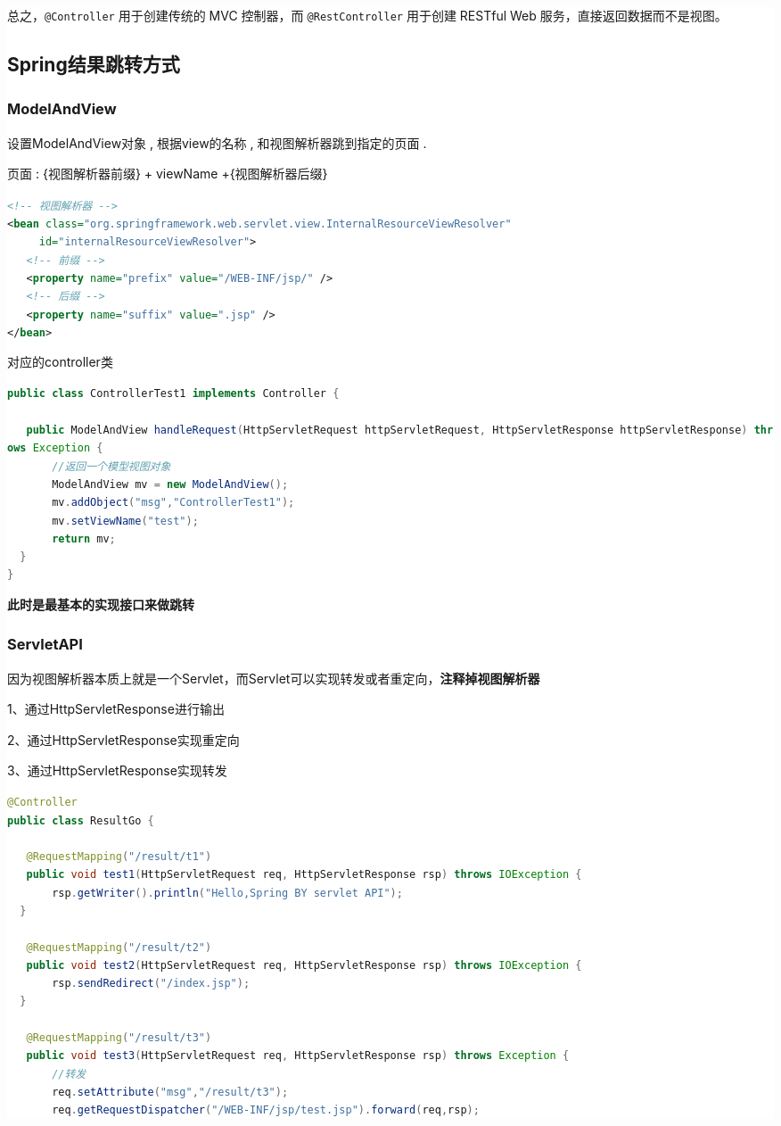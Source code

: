 总之，`@Controller` 用于创建传统的 MVC 控制器，而 `@RestController` 用于创建 RESTful Web 服务，直接返回数据而不是视图。

## Spring结果跳转方式

### ModelAndView

设置ModelAndView对象 , 根据view的名称 , 和视图解析器跳到指定的页面 .

页面 : {视图解析器前缀} + viewName +{视图解析器后缀}

```xml
<!-- 视图解析器 -->
<bean class="org.springframework.web.servlet.view.InternalResourceViewResolver"
     id="internalResourceViewResolver">
   <!-- 前缀 -->
   <property name="prefix" value="/WEB-INF/jsp/" />
   <!-- 后缀 -->
   <property name="suffix" value=".jsp" />
</bean>
```

对应的controller类

```java
public class ControllerTest1 implements Controller {

   public ModelAndView handleRequest(HttpServletRequest httpServletRequest, HttpServletResponse httpServletResponse) throws Exception {
       //返回一个模型视图对象
       ModelAndView mv = new ModelAndView();
       mv.addObject("msg","ControllerTest1");
       mv.setViewName("test");
       return mv;
  }
}
```

**此时是最基本的实现接口来做跳转**

### ServletAPI

因为视图解析器本质上就是一个Servlet，而Servlet可以实现转发或者重定向，**注释掉视图解析器**

1、通过HttpServletResponse进行输出

2、通过HttpServletResponse实现重定向

3、通过HttpServletResponse实现转发

```java
@Controller
public class ResultGo {

   @RequestMapping("/result/t1")
   public void test1(HttpServletRequest req, HttpServletResponse rsp) throws IOException {
       rsp.getWriter().println("Hello,Spring BY servlet API");
  }

   @RequestMapping("/result/t2")
   public void test2(HttpServletRequest req, HttpServletResponse rsp) throws IOException {
       rsp.sendRedirect("/index.jsp");
  }

   @RequestMapping("/result/t3")
   public void test3(HttpServletRequest req, HttpServletResponse rsp) throws Exception {
       //转发
       req.setAttribute("msg","/result/t3");
       req.getRequestDispatcher("/WEB-INF/jsp/test.jsp").forward(req,rsp);
```